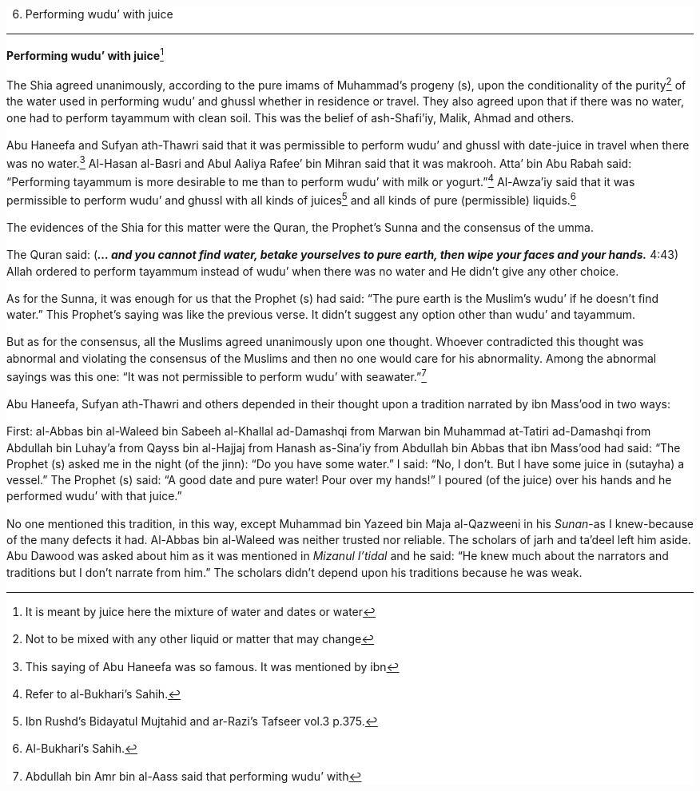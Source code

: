 6. Performing wudu’ with juice
------------------------------

**Performing wudu’ with juice**[^8]

The Shia agreed unanimously, according to the pure imams of Muhammad’s
progeny (s), upon the conditionality of the purity[^9] of the water used
in performing wudu’ and ghussl whether in residence or travel. They also
agreed upon that if there was no water, one had to perform tayammum with
clean soil. This was the belief of ash-Shafi’iy, Malik, Ahmad and
others.

Abu Haneefa and Sufyan ath-Thawri said that it was permissible to
perform wudu’ and ghussl with date-juice in travel when there was no
water.[^10] Al-Hasan al-Basri and Abul Aaliya Rafee’ bin Mihran said
that it was makrooh. Atta’ bin Abu Rabah said: “Performing tayammum is
more desirable to me than to perform wudu’ with milk or yogurt.”[^11]
Al-Awza’iy said that it was permissible to perform wudu’ and ghussl with
all kinds of juices[^12] and all kinds of pure (permissible)
liquids.[^13]

The evidences of the Shia for this matter were the Quran, the Prophet’s
Sunna and the consensus of the umma.

The Quran said: (***… and you cannot find water, betake yourselves to
pure earth, then wipe your faces and your hands.*** 4:43) Allah ordered
to perform tayammum instead of wudu’ when there was no water and He
didn’t give any other choice.

As for the Sunna, it was enough for us that the Prophet (s) had said:
“The pure earth is the Muslim’s wudu’ if he doesn’t find water.” This
Prophet’s saying was like the previous verse. It didn’t suggest any
option other than wudu’ and tayammum.

But as for the consensus, all the Muslims agreed unanimously upon one
thought. Whoever contradicted this thought was abnormal and violating
the consensus of the Muslims and then no one would care for his
abnormality. Among the abnormal sayings was this one: “It was not
permissible to perform wudu’ with seawater.”[^14]

Abu Haneefa, Sufyan ath-Thawri and others depended in their thought upon
a tradition narrated by ibn Mass’ood in two ways:

First: al-Abbas bin al-Waleed bin Sabeeh al-Khallal ad-Damashqi from
Marwan bin Muhammad at-Tatiri ad-Damashqi from Abdullah bin Luhay’a from
Qayss bin al-Hajjaj from Hanash as-Sina’iy from Abdullah bin Abbas that
ibn Mass’ood had said: “The Prophet (s) asked me in the night (of the
jinn): “Do you have some water.” I said: “No, I don’t. But I have some
juice in (sutayha) a vessel.” The Prophet (s) said: “A good date and
pure water! Pour over my hands!” I poured (of the juice) over his hands
and he performed wudu’ with that juice.”

No one mentioned this tradition, in this way, except Muhammad bin Yazeed
bin Maja al-Qazweeni in his *Sunan*-as I knew-because of the many
defects it had. Al-Abbas bin al-Waleed was neither trusted nor reliable.
The scholars of jarh and ta’deel left him aside. Abu Dawood was asked
about him as it was mentioned in *Mizanul I’tidal* and he said: “He knew
much about the narrators and traditions but I don’t narrate from him.”
The scholars didn’t depend upon his traditions because he was weak.


[^1]: Bidayatul Mujtahid vol.1 p.11.
[^2]: Undesirable act.
[^3]: The Shia stipulated order in the very organs of wudu’ themselves.
[^4]: It means to perform the acts of wudu’ one after the other
[^5]: Obligatory bathing that is required after certain acts or
[^6]: Pure water means the water that is not mixed with any other liquid
[^7]: Hadath is any condition requiring wudu’ or ghussl such as
[^8]: It is meant by juice here the mixture of water and dates or water
[^9]: Not to be mixed with any other liquid or matter that may change
[^10]: This saying of Abu Haneefa was so famous. It was mentioned by ibn
[^11]: Refer to al-Bukhari’s Sahih.
[^12]: Ibn Rushd’s Bidayatul Mujtahid and ar-Razi’s Tafseer vol.3 p.375.
[^13]: Al-Bukhari’s Sahih.
[^14]: Abdullah bin Amr bin al-Aass said that performing wudu’ with
[^15]: one of the earliest Islamic sects to believe in the postponement
[^16]: The literary meaning of tahoor is purifier.
[^17]: Refer to Sharh Sahih al-Bukhari by al-Qastalani and Sharh Sahih
[^18]: Wudu’ was mustahab before the revelation of this verse and
[^19]: Al-Qastalani mentioned in his Irshad as-Sari vol.2 p.44: “For the